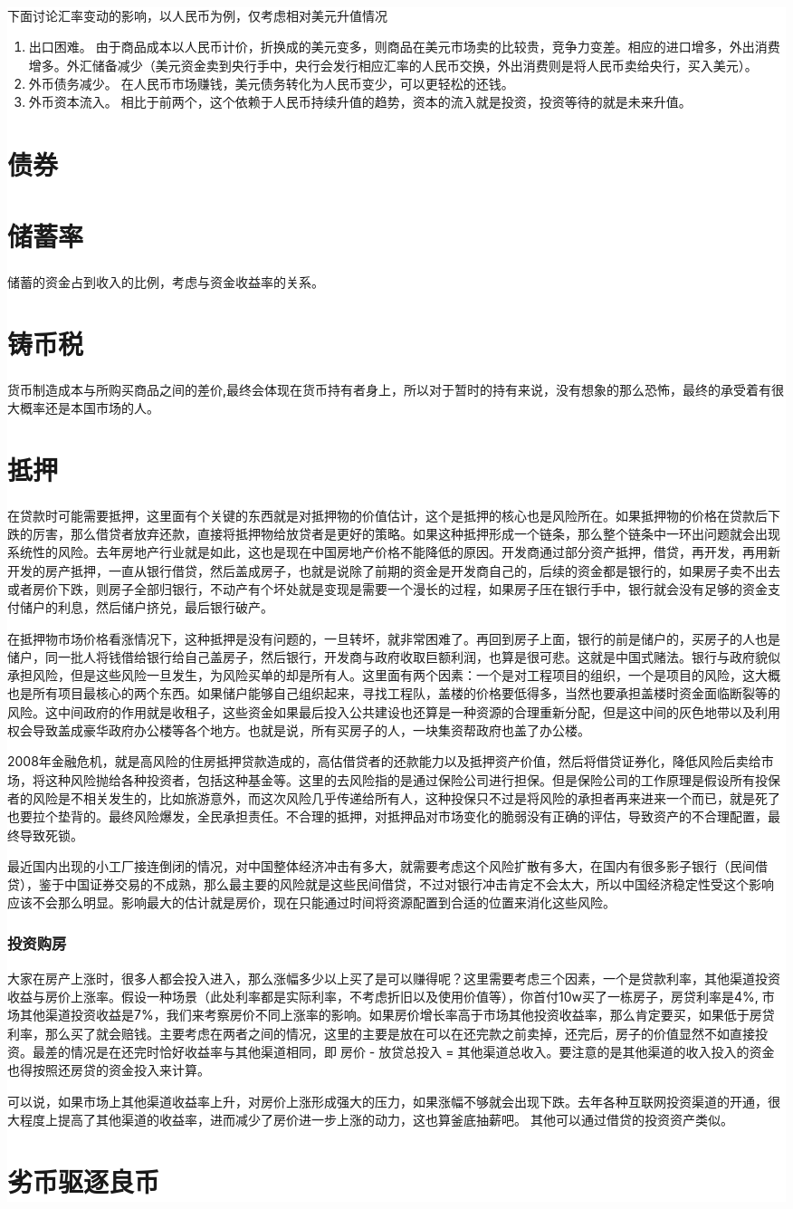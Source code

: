 下面讨论汇率变动的影响，以人民币为例，仅考虑相对美元升值情况

1. 出口困难。 由于商品成本以人民币计价，折换成的美元变多，则商品在美元市场卖的比较贵，竞争力变差。相应的进口增多，外出消费增多。外汇储备减少（美元资金卖到央行手中，央行会发行相应汇率的人民币交换，外出消费则是将人民币卖给央行，买入美元）。
2. 外币债务减少。 在人民币市场赚钱，美元债务转化为人民币变少，可以更轻松的还钱。
3. 外币资本流入。 相比于前两个，这个依赖于人民币持续升值的趋势，资本的流入就是投资，投资等待的就是未来升值。


# 债券


# 储蓄率

储蓄的资金占到收入的比例，考虑与资金收益率的关系。

# 铸币税

货币制造成本与所购买商品之间的差价,最终会体现在货币持有者身上，所以对于暂时的持有来说，没有想象的那么恐怖，最终的承受着有很大概率还是本国市场的人。


# 抵押

在贷款时可能需要抵押，这里面有个关键的东西就是对抵押物的价值估计，这个是抵押的核心也是风险所在。如果抵押物的价格在贷款后下跌的厉害，那么借贷者放弃还款，直接将抵押物给放贷者是更好的策略。如果这种抵押形成一个链条，那么整个链条中一环出问题就会出现系统性的风险。去年房地产行业就是如此，这也是现在中国房地产价格不能降低的原因。开发商通过部分资产抵押，借贷，再开发，再用新开发的房产抵押，一直从银行借贷，然后盖成房子，也就是说除了前期的资金是开发商自己的，后续的资金都是银行的，如果房子卖不出去或者房价下跌，则房子全部归银行，不动产有个坏处就是变现是需要一个漫长的过程，如果房子压在银行手中，银行就会没有足够的资金支付储户的利息，然后储户挤兑，最后银行破产。

在抵押物市场价格看涨情况下，这种抵押是没有问题的，一旦转坏，就非常困难了。再回到房子上面，银行的前是储户的，买房子的人也是储户，同一批人将钱借给银行给自己盖房子，然后银行，开发商与政府收取巨额利润，也算是很可悲。这就是中国式赌法。银行与政府貌似承担风险，但是这些风险一旦发生，为风险买单的却是所有人。这里面有两个因素：一个是对工程项目的组织，一个是项目的风险，这大概也是所有项目最核心的两个东西。如果储户能够自己组织起来，寻找工程队，盖楼的价格要低得多，当然也要承担盖楼时资金面临断裂等的风险。这中间政府的作用就是收租子，这些资金如果最后投入公共建设也还算是一种资源的合理重新分配，但是这中间的灰色地带以及利用权会导致盖成豪华政府办公楼等各个地方。也就是说，所有买房子的人，一块集资帮政府也盖了办公楼。

2008年金融危机，就是高风险的住房抵押贷款造成的，高估借贷者的还款能力以及抵押资产价值，然后将借贷证券化，降低风险后卖给市场，将这种风险抛给各种投资者，包括这种基金等。这里的去风险指的是通过保险公司进行担保。但是保险公司的工作原理是假设所有投保者的风险是不相关发生的，比如旅游意外，而这次风险几乎传递给所有人，这种投保只不过是将风险的承担者再来进来一个而已，就是死了也要拉个垫背的。最终风险爆发，全民承担责任。不合理的抵押，对抵押品对市场变化的脆弱没有正确的评估，导致资产的不合理配置，最终导致死锁。

最近国内出现的小工厂接连倒闭的情况，对中国整体经济冲击有多大，就需要考虑这个风险扩散有多大，在国内有很多影子银行（民间借贷），鉴于中国证券交易的不成熟，那么最主要的风险就是这些民间借贷，不过对银行冲击肯定不会太大，所以中国经济稳定性受这个影响应该不会那么明显。影响最大的估计就是房价，现在只能通过时间将资源配置到合适的位置来消化这些风险。

### 投资购房

大家在房产上涨时，很多人都会投入进入，那么涨幅多少以上买了是可以赚得呢？这里需要考虑三个因素，一个是贷款利率，其他渠道投资收益与房价上涨率。假设一种场景（此处利率都是实际利率，不考虑折旧以及使用价值等），你首付10w买了一栋房子，房贷利率是4%, 市场其他渠道投资收益是7%，我们来考察房价不同上涨率的影响。如果房价增长率高于市场其他投资收益率，那么肯定要买，如果低于房贷利率，那么买了就会赔钱。主要考虑在两者之间的情况，这里的主要是放在可以在还完款之前卖掉，还完后，房子的价值显然不如直接投资。最差的情况是在还完时恰好收益率与其他渠道相同，即 房价 - 放贷总投入 = 其他渠道总收入。要注意的是其他渠道的收入投入的资金也得按照还房贷的资金投入来计算。

可以说，如果市场上其他渠道收益率上升，对房价上涨形成强大的压力，如果涨幅不够就会出现下跌。去年各种互联网投资渠道的开通，很大程度上提高了其他渠道的收益率，进而减少了房价进一步上涨的动力，这也算釜底抽薪吧。 其他可以通过借贷的投资资产类似。

# 劣币驱逐良币
